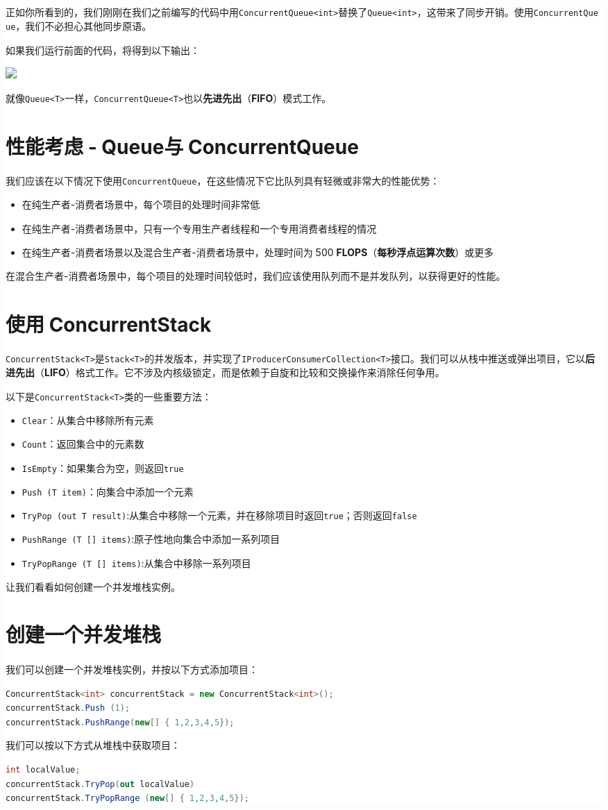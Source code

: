 正如你所看到的，我们刚刚在我们之前编写的代码中用`ConcurrentQueue<int>`替换了`Queue<int>`，这带来了同步开销。使用`ConcurrentQueue`，我们不必担心其他同步原语。

如果我们运行前面的代码，将得到以下输出：

![](https://github.com/OpenDocCN/freelearn-csharp-zh/raw/master/docs/hsn-prl-prog-cs8-dncore3/img/676c49ca-488e-48da-9016-96a9dd59dfc5.png)

就像`Queue<T>`一样，`ConcurrentQueue<T>`也以**先进先出**（**FIFO**）模式工作。

# 性能考虑 - Queue<T>与 ConcurrentQueue<T>

我们应该在以下情况下使用`ConcurrentQueue`，在这些情况下它比队列具有轻微或非常大的性能优势：

+   在纯生产者-消费者场景中，每个项目的处理时间非常低

+   在纯生产者-消费者场景中，只有一个专用生产者线程和一个专用消费者线程的情况

+   在纯生产者-消费者场景以及混合生产者-消费者场景中，处理时间为 500 **FLOPS**（**每秒浮点运算次数**）或更多

在混合生产者-消费者场景中，每个项目的处理时间较低时，我们应该使用队列而不是并发队列，以获得更好的性能。

# 使用 ConcurrentStack<T>

`ConcurrentStack<T>`是`Stack<T>`的并发版本，并实现了`IProducerConsumerCollection<T>`接口。我们可以从栈中推送或弹出项目，它以**后进先出**（**LIFO**）格式工作。它不涉及内核级锁定，而是依赖于自旋和比较和交换操作来消除任何争用。

以下是`ConcurrentStack<T>`类的一些重要方法：

+   `Clear`：从集合中移除所有元素

+   `Count`：返回集合中的元素数

+   `IsEmpty`：如果集合为空，则返回`true`

+   `Push (T item)`：向集合中添加一个元素

+   `TryPop (out T result)`:从集合中移除一个元素，并在移除项目时返回`true`；否则返回`false`

+   `PushRange (T [] items)`:原子性地向集合中添加一系列项目

+   `TryPopRange (T [] items)`:从集合中移除一系列项目

让我们看看如何创建一个并发堆栈实例。

# 创建一个并发堆栈

我们可以创建一个并发堆栈实例，并按以下方式添加项目：

```cs
ConcurrentStack<int> concurrentStack = new ConcurrentStack<int>();
concurrentStack.Push (1);
concurrentStack.PushRange(new[] { 1,2,3,4,5});
```

我们可以按以下方式从堆栈中获取项目：

```cs
int localValue;
concurrentStack.TryPop(out localValue)
concurrentStack.TryPopRange (new[] { 1,2,3,4,5});
```
